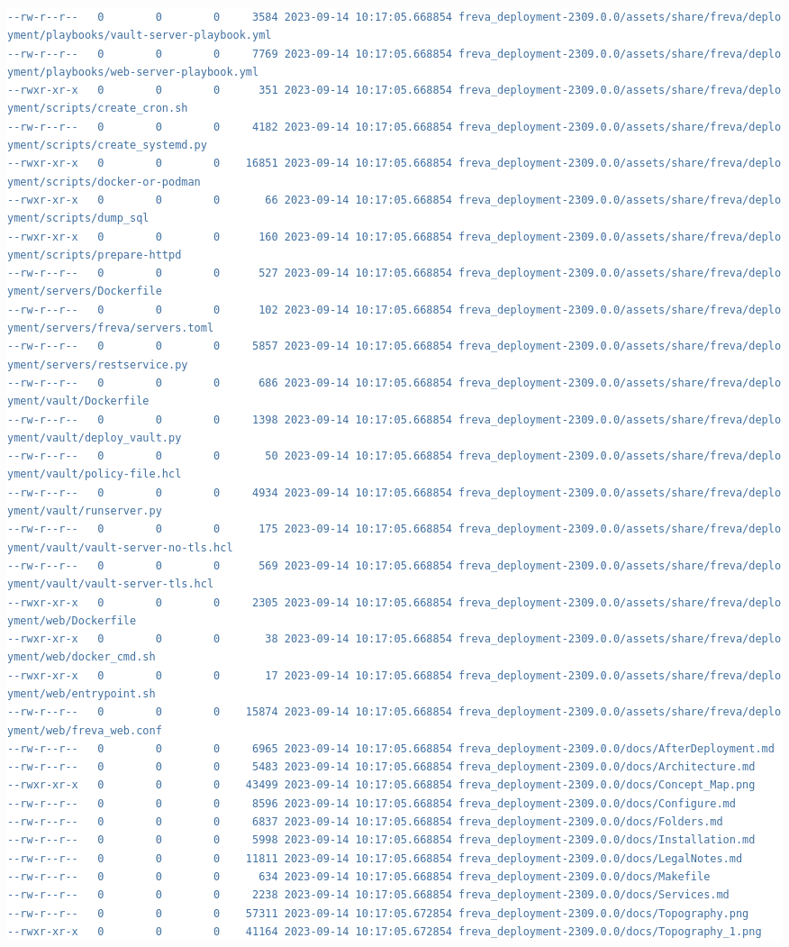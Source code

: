 ```diff
--rw-r--r--   0        0        0     3584 2023-09-14 10:17:05.668854 freva_deployment-2309.0.0/assets/share/freva/deployment/playbooks/vault-server-playbook.yml
--rw-r--r--   0        0        0     7769 2023-09-14 10:17:05.668854 freva_deployment-2309.0.0/assets/share/freva/deployment/playbooks/web-server-playbook.yml
--rwxr-xr-x   0        0        0      351 2023-09-14 10:17:05.668854 freva_deployment-2309.0.0/assets/share/freva/deployment/scripts/create_cron.sh
--rw-r--r--   0        0        0     4182 2023-09-14 10:17:05.668854 freva_deployment-2309.0.0/assets/share/freva/deployment/scripts/create_systemd.py
--rwxr-xr-x   0        0        0    16851 2023-09-14 10:17:05.668854 freva_deployment-2309.0.0/assets/share/freva/deployment/scripts/docker-or-podman
--rwxr-xr-x   0        0        0       66 2023-09-14 10:17:05.668854 freva_deployment-2309.0.0/assets/share/freva/deployment/scripts/dump_sql
--rwxr-xr-x   0        0        0      160 2023-09-14 10:17:05.668854 freva_deployment-2309.0.0/assets/share/freva/deployment/scripts/prepare-httpd
--rw-r--r--   0        0        0      527 2023-09-14 10:17:05.668854 freva_deployment-2309.0.0/assets/share/freva/deployment/servers/Dockerfile
--rw-r--r--   0        0        0      102 2023-09-14 10:17:05.668854 freva_deployment-2309.0.0/assets/share/freva/deployment/servers/freva/servers.toml
--rw-r--r--   0        0        0     5857 2023-09-14 10:17:05.668854 freva_deployment-2309.0.0/assets/share/freva/deployment/servers/restservice.py
--rw-r--r--   0        0        0      686 2023-09-14 10:17:05.668854 freva_deployment-2309.0.0/assets/share/freva/deployment/vault/Dockerfile
--rw-r--r--   0        0        0     1398 2023-09-14 10:17:05.668854 freva_deployment-2309.0.0/assets/share/freva/deployment/vault/deploy_vault.py
--rw-r--r--   0        0        0       50 2023-09-14 10:17:05.668854 freva_deployment-2309.0.0/assets/share/freva/deployment/vault/policy-file.hcl
--rw-r--r--   0        0        0     4934 2023-09-14 10:17:05.668854 freva_deployment-2309.0.0/assets/share/freva/deployment/vault/runserver.py
--rw-r--r--   0        0        0      175 2023-09-14 10:17:05.668854 freva_deployment-2309.0.0/assets/share/freva/deployment/vault/vault-server-no-tls.hcl
--rw-r--r--   0        0        0      569 2023-09-14 10:17:05.668854 freva_deployment-2309.0.0/assets/share/freva/deployment/vault/vault-server-tls.hcl
--rwxr-xr-x   0        0        0     2305 2023-09-14 10:17:05.668854 freva_deployment-2309.0.0/assets/share/freva/deployment/web/Dockerfile
--rwxr-xr-x   0        0        0       38 2023-09-14 10:17:05.668854 freva_deployment-2309.0.0/assets/share/freva/deployment/web/docker_cmd.sh
--rwxr-xr-x   0        0        0       17 2023-09-14 10:17:05.668854 freva_deployment-2309.0.0/assets/share/freva/deployment/web/entrypoint.sh
--rw-r--r--   0        0        0    15874 2023-09-14 10:17:05.668854 freva_deployment-2309.0.0/assets/share/freva/deployment/web/freva_web.conf
--rw-r--r--   0        0        0     6965 2023-09-14 10:17:05.668854 freva_deployment-2309.0.0/docs/AfterDeployment.md
--rw-r--r--   0        0        0     5483 2023-09-14 10:17:05.668854 freva_deployment-2309.0.0/docs/Architecture.md
--rwxr-xr-x   0        0        0    43499 2023-09-14 10:17:05.668854 freva_deployment-2309.0.0/docs/Concept_Map.png
--rw-r--r--   0        0        0     8596 2023-09-14 10:17:05.668854 freva_deployment-2309.0.0/docs/Configure.md
--rw-r--r--   0        0        0     6837 2023-09-14 10:17:05.668854 freva_deployment-2309.0.0/docs/Folders.md
--rw-r--r--   0        0        0     5998 2023-09-14 10:17:05.668854 freva_deployment-2309.0.0/docs/Installation.md
--rw-r--r--   0        0        0    11811 2023-09-14 10:17:05.668854 freva_deployment-2309.0.0/docs/LegalNotes.md
--rw-r--r--   0        0        0      634 2023-09-14 10:17:05.668854 freva_deployment-2309.0.0/docs/Makefile
--rw-r--r--   0        0        0     2238 2023-09-14 10:17:05.668854 freva_deployment-2309.0.0/docs/Services.md
--rw-r--r--   0        0        0    57311 2023-09-14 10:17:05.672854 freva_deployment-2309.0.0/docs/Topography.png
--rwxr-xr-x   0        0        0    41164 2023-09-14 10:17:05.672854 freva_deployment-2309.0.0/docs/Topography_1.png
```